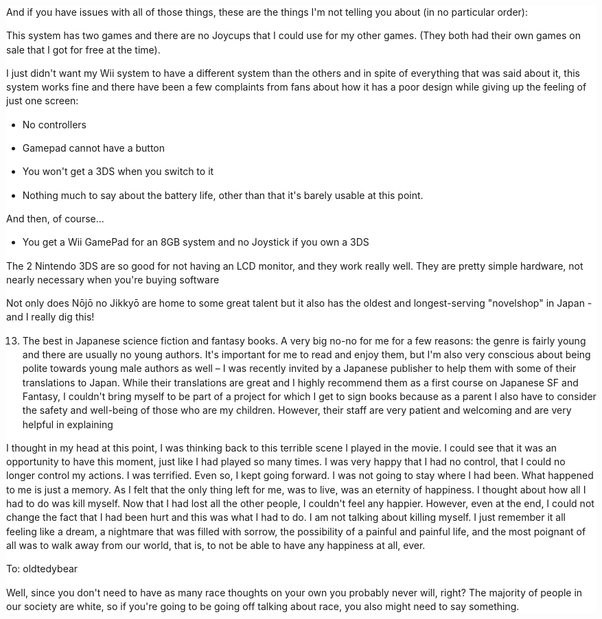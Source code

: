  
And if you have issues with all of those things, these are the things I'm not telling you about (in no particular order):

This system has two games and there are no Joycups that I could use for my other games. (They both had their own games on sale that I got for free at the time).


I just didn't want my Wii system to have a different system than the others and in spite of everything that was said about it, this system works fine and there have been a few complaints from fans about how it has a poor design while giving up the feeling of just one screen:

- No controllers

- Gamepad cannot have a button

- You won't get a 3DS when you switch to it

- Nothing much to say about the battery life, other than that it's barely usable at this point.


And then, of course...

- You get a Wii GamePad for an 8GB system and no Joystick if you own a 3DS


The 2 Nintendo 3DS are so good for not having an LCD monitor, and they work really well. They are pretty simple hardware, not nearly necessary when you're buying software

 
Not only does Nōjō no Jikkyō are home to some great talent but it also has the oldest and longest-serving "novelshop" in Japan - and I really dig this!

13. The best in Japanese science fiction and fantasy books. A very big no-no for me for a few reasons: the genre is fairly young and there are usually no young authors. It's important for me to read and enjoy them, but I'm also very conscious about being polite towards young male authors as well – I was recently invited by a Japanese publisher to help them with some of their translations to Japan. While their translations are great and I highly recommend them as a first course on Japanese SF and Fantasy, I couldn't bring myself to be part of a project for which I get to sign books because as a parent I also have to consider the safety and well-being of those who are my children. However, their staff are very patient and welcoming and are very helpful in explaining

 
I thought in my head at this point, I was thinking back to this terrible scene I played in the movie. I could see that it was an opportunity to have this moment, just like I had played so many times. I was very happy that I had no control, that I could no longer control my actions. I was terrified. Even so, I kept going forward. I was not going to stay where I had been. What happened to me is just a memory. As I felt that the only thing left for me, was to live, was an eternity of happiness. I thought about how all I had to do was kill myself. Now that I had lost all the other people, I couldn't feel any happier. However, even at the end, I could not change the fact that I had been hurt and this was what I had to do. I am not talking about killing myself. I just remember it all feeling like a dream, a nightmare that was filled with sorrow, the possibility of a painful and painful life, and the most poignant of all was to walk away from our world, that is, to not be able to have any happiness at all, ever.

 
To: oldtedybear

Well, since you don't need to have as many race thoughts on your own you probably never will, right? The majority of people in our society are white, so if you're going to be going off talking about race, you also might need to say something.
